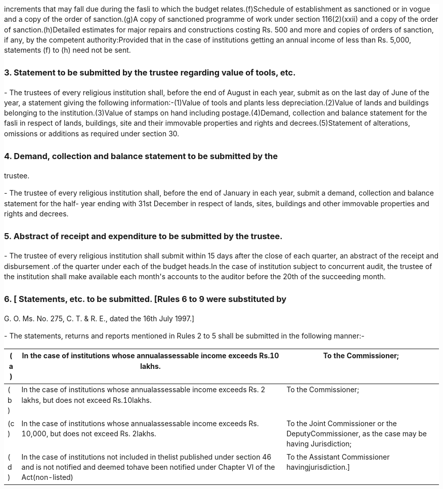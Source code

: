 increments that may fall due during the fasli to which the budget
relates.(f)Schedule of establishment as sanctioned or in vogue and a copy of
the order of sanction.(g)A copy of sanctioned programme of work under section
116(2)(xxii) and a copy of the order of sanction.(h)Detailed estimates for
major repairs and constructions costing Rs. 500 and more and copies of orders
of sanction, if any, by the competent authority:Provided that in the case of
institutions getting an annual income of less than Rs. 5,000, statements (f)
to (h) need not be sent.

### 3. Statement to be submitted by the trustee regarding value of tools, etc.

\- The trustees of every religious institution shall, before the end of August
in each year, submit as on the last day of June of the year, a statement
giving the following information:-(1)Value of tools and plants less
depreciation.(2)Value of lands and buildings belonging to the
institution.(3)Value of stamps on hand including postage.(4)Demand, collection
and balance statement for the fasli in respect of lands, buildings, site and
their immovable properties and rights and decrees.(5)Statement of alterations,
omissions or additions as required under section 30.

### 4. Demand, collection and balance statement to be submitted by the
trustee.

\- The trustee of every religious institution shall, before the end of January
in each year, submit a demand, collection and balance statement for the half-
year ending with 31st December in respect of lands, sites, buildings and other
immovable properties and rights and decrees.

### 5. Abstract of receipt and expenditure to be submitted by the trustee.

\- The trustee of every religious institution shall submit within 15 days
after the close of each quarter, an abstract of the receipt and disbursement
.of the quarter under each of the budget heads.In the case of institution
subject to concurrent audit, the trustee of the institution shall make
available each month's accounts to the auditor before the 20th of the
succeeding month.

### 6. [ Statements, etc. to be submitted. [Rules 6 to 9 were substituted by
G. O. Ms. No. 275, C. T. & R. E., dated the 16th July 1997.]

\- The statements, returns and reports mentioned in Rules 2 to 5 shall be
submitted in the following manner:-

(a) |  In the case of institutions whose annualassessable income exceeds Rs.10 lakhs. | To the Commissioner;  
---|---|---  
(b) |  In the case of institutions whose annualassessable income exceeds Rs. 2 lakhs, but does not exceed Rs.10lakhs. | To the Commissioner;  
(c) |  In the case of institutions whose annualassessable income exceeds Rs. 10,000, but does not exceed Rs. 2lakhs. |  To the Joint Commissioner or the DeputyCommissioner, as the case may be having Jurisdiction;  
(d) |  In the case of institutions not included in thelist published under section 46 and is not notified and deemed tohave been notified under Chapter VI of the Act(non-listed) |  To the Assistant Commissioner havingjurisdiction.]  
  